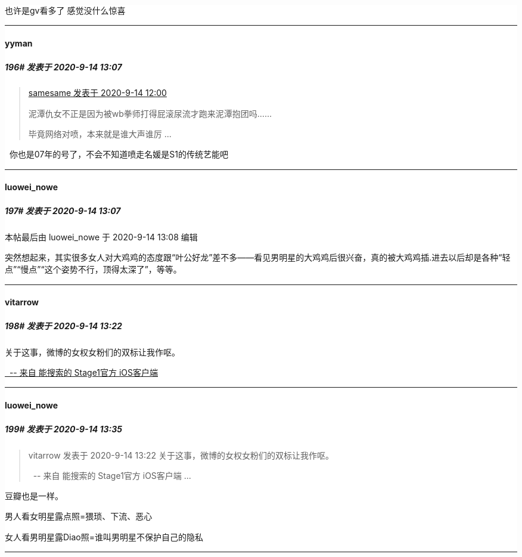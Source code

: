 也许是gv看多了
感觉没什么惊喜


-----

####  yyman  
##### 196#       发表于 2020-9-14 13:07


<blockquote><a href="httphttps://bbs.saraba1st.com/2b/forum.php?mod=redirect&amp;goto=findpost&amp;pid=48731286&amp;ptid=1959633" target="_blank">samesame 发表于 2020-9-14 12:00</a>

泥潭仇女不正是因为被wb拳师打得屁滚尿流才跑来泥潭抱团吗……

毕竟网络对喷，本来就是谁大声谁厉 ...</blockquote>
  你也是07年的号了，不会不知道喷走名媛是S1的传统艺能吧


-----

####  luowei_nowe  
##### 197#       发表于 2020-9-14 13:07


 本帖最后由 luowei_nowe 于 2020-9-14 13:08 编辑 

突然想起来，其实很多女人对大鸡鸡的态度跟“叶公好龙”差不多——看见男明星的大鸡鸡后很兴奋，真的被大鸡鸡插.进去以后却是各种“轻点”“慢点”“这个姿势不行，顶得太深了”，等等。


-----

####  vitarrow  
##### 198#       发表于 2020-9-14 13:22


关于这事，微博的女权女粉们的双标让我作呕。

[  -- 来自 能搜索的 Stage1官方 iOS客户端](https://itunes.apple.com/fi/app/saraba1st/id1221237470?mt=8)


-----

####  luowei_nowe  
##### 199#       发表于 2020-9-14 13:35


<blockquote>vitarrow 发表于 2020-9-14 13:22
关于这事，微博的女权女粉们的双标让我作呕。


  -- 来自 能搜索的 Stage1官方 iOS客户端 ...</blockquote>
豆瓣也是一样。

男人看女明星露点照=猥琐、下流、恶心

女人看男明星露Diao照=谁叫男明星不保护自己的隐私


-----
